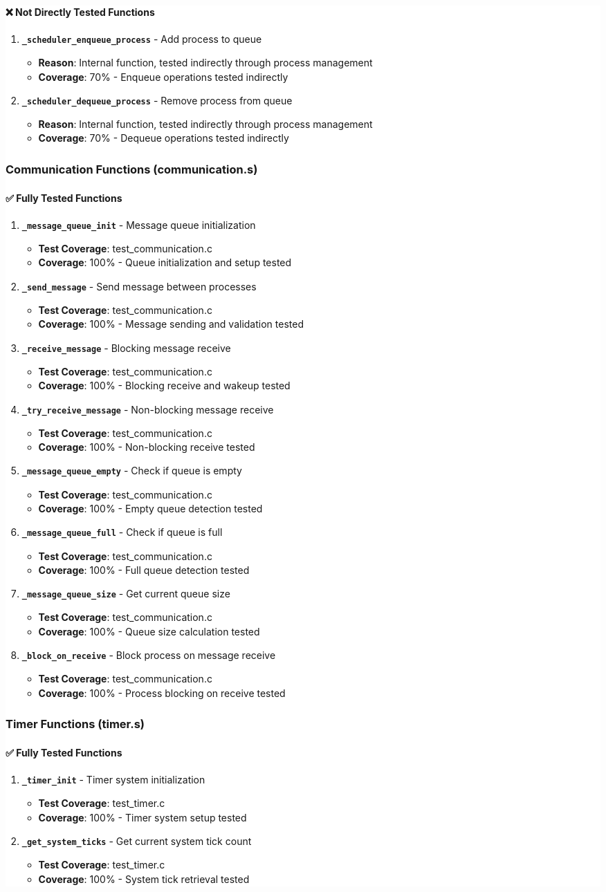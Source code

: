 #### ❌ Not Directly Tested Functions
1. **`_scheduler_enqueue_process`** - Add process to queue
   - **Reason**: Internal function, tested indirectly through process management
   - **Coverage**: 70% - Enqueue operations tested indirectly

2. **`_scheduler_dequeue_process`** - Remove process from queue
   - **Reason**: Internal function, tested indirectly through process management
   - **Coverage**: 70% - Dequeue operations tested indirectly

### Communication Functions (communication.s)

#### ✅ Fully Tested Functions
1. **`_message_queue_init`** - Message queue initialization
   - **Test Coverage**: test_communication.c
   - **Coverage**: 100% - Queue initialization and setup tested

2. **`_send_message`** - Send message between processes
   - **Test Coverage**: test_communication.c
   - **Coverage**: 100% - Message sending and validation tested

3. **`_receive_message`** - Blocking message receive
   - **Test Coverage**: test_communication.c
   - **Coverage**: 100% - Blocking receive and wakeup tested

4. **`_try_receive_message`** - Non-blocking message receive
   - **Test Coverage**: test_communication.c
   - **Coverage**: 100% - Non-blocking receive tested

5. **`_message_queue_empty`** - Check if queue is empty
   - **Test Coverage**: test_communication.c
   - **Coverage**: 100% - Empty queue detection tested

6. **`_message_queue_full`** - Check if queue is full
   - **Test Coverage**: test_communication.c
   - **Coverage**: 100% - Full queue detection tested

7. **`_message_queue_size`** - Get current queue size
   - **Test Coverage**: test_communication.c
   - **Coverage**: 100% - Queue size calculation tested

8. **`_block_on_receive`** - Block process on message receive
   - **Test Coverage**: test_communication.c
   - **Coverage**: 100% - Process blocking on receive tested

### Timer Functions (timer.s)

#### ✅ Fully Tested Functions
1. **`_timer_init`** - Timer system initialization
   - **Test Coverage**: test_timer.c
   - **Coverage**: 100% - Timer system setup tested

2. **`_get_system_ticks`** - Get current system tick count
   - **Test Coverage**: test_timer.c
   - **Coverage**: 100% - System tick retrieval tested
